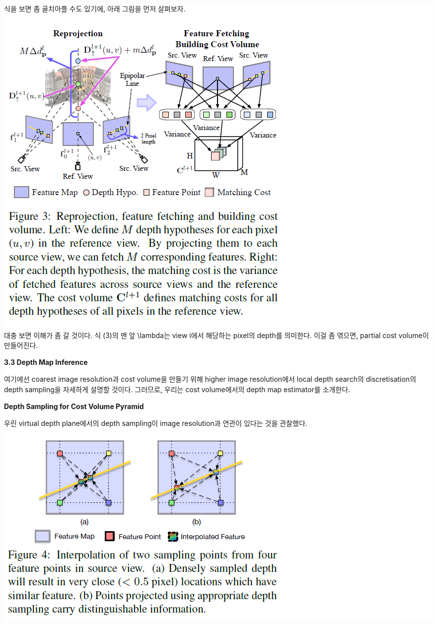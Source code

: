  식을 보면 좀 골치아플 수도 있기에, 아래 그림을 먼저 살펴보자.

![img6](https://raw.githubusercontent.com/ReaperMaKNaE/reapermaknae.github.io/main/assets/img/20210114-37.PNG)

 대충 보면 이해가 좀 갈 것이다. 식 (3)의 맨 앞 \lambda는 view i에서 해당하는 pixel의 depth를 의미한다. 이걸 좀 엮으면, partial cost volume이 만들어진다.

__3.3 Depth Map Inference__

 여기에선 coarest image resolution과 cost volume을 만들기 위해 higher image resolution에서 local depth search의 discretisation의 depth sampling을 자세하게 설명할 것이다. 그러므로, 우리는 cost volume에서의 depth map estimator를 소개한다.

__Depth Sampling for Cost Volume Pyramid__

 우린 virtual depth plane에서의 depth sampling이 image resolution과 연관이 있다는 것을 관찰했다.

![img7](https://raw.githubusercontent.com/ReaperMaKNaE/reapermaknae.github.io/main/assets/img/20210114-38.PNG)
